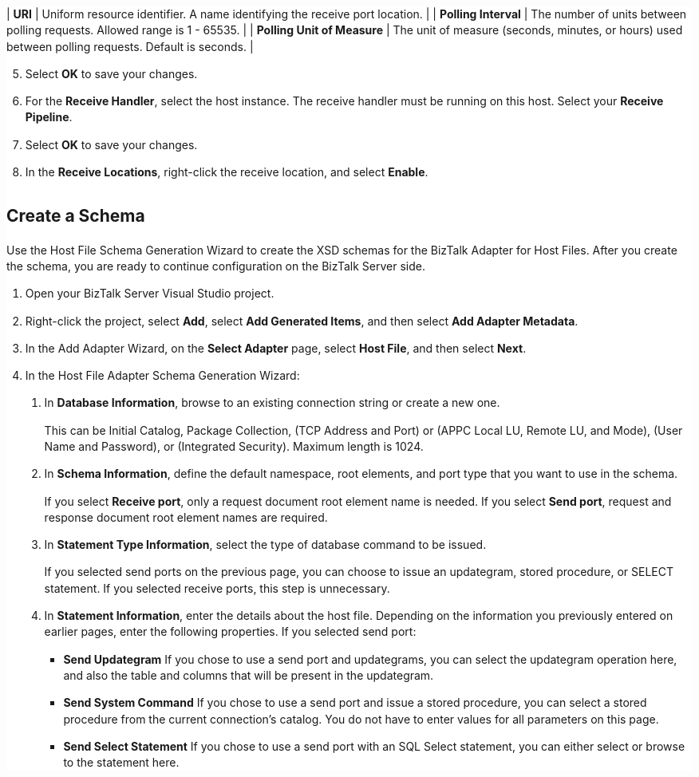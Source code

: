    |            **URI**             |                                                                                                                                                                                                                                                                                                                                                                                                                           Uniform resource identifier. A name identifying the receive port location.                                                                                                                                                                                                                                                                                                                                                                                                                            |
   |      **Polling Interval**      |                                                                                                                                                                                                                                                                                                                                                                                                                            The number of units between polling requests. Allowed range is 1 - 65535.                                                                                                                                                                                                                                                                                                                                                                                                                            |
   |  **Polling Unit of Measure**   |                                                                                                                                                                                                                                                                                                                                                                                                               The unit of measure (seconds, minutes, or hours) used between polling requests. Default is seconds.                                                                                                                                                                                                                                                                                                                                                                                                               |


5. Select **OK** to save your changes.  

6. For the **Receive Handler**, select the host instance. The receive handler must be running on this host. Select your **Receive Pipeline**.

7. Select **OK** to save your changes.  

8. In the **Receive Locations**, right-click the receive location, and select **Enable**.  

## Create a Schema
Use the Host File Schema Generation Wizard to create the XSD schemas for the BizTalk Adapter for Host Files. After you create the schema, you are ready to continue configuration on the BizTalk Server side.  

1. Open your BizTalk Server Visual Studio project.  

2. Right-click the project, select **Add**, select **Add Generated Items**, and then select **Add Adapter Metadata**.  

3. In the Add Adapter Wizard, on the **Select Adapter** page, select **Host File**, and then select **Next**.  

4. In the Host File Adapter Schema Generation Wizard:

   1. In **Database Information**, browse to an existing connection string or create a new one.  

       This can be Initial Catalog, Package Collection, (TCP Address and Port) or (APPC Local LU, Remote LU, and Mode), (User Name and Password), or (Integrated Security). Maximum length is 1024.  

   2. In **Schema Information**, define the default namespace, root elements, and port type that you want to use in the schema.  

       If you select **Receive port**, only a request document root element name is needed. If you select **Send port**, request and response document root element names are required.  

   3. In **Statement Type Information**, select the type of database command to be issued.  

       If you selected send ports on the previous page, you can choose to issue an updategram, stored procedure, or SELECT statement. If you selected receive ports, this step is unnecessary.  

   4. In **Statement Information**, enter the details about the host file. Depending on the information you previously entered on earlier pages, enter the following properties. If you selected send port:  

       -   **Send Updategram** If you chose to use a send port and updategrams, you can select the updategram operation here, and also the table and columns that will be present in the updategram.  

       -   **Send System Command** If you chose to use a send port and issue a stored procedure, you can select a stored procedure from the current connection’s catalog. You do not have to enter values for all parameters on this page.  

       -   **Send Select Statement** If you chose to use a send port with an SQL Select statement, you can either select or browse to the statement here.  
